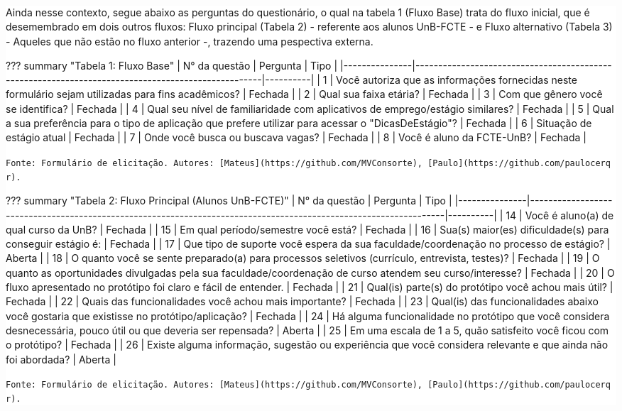 Ainda nesse contexto, segue abaixo as perguntas do questionário, o qual na tabela 1 (Fluxo Base) trata do fluxo inicial, que é desemembrado em dois outros fluxos: Fluxo principal (Tabela 2) - referente aos alunos UnB-FCTE - e Fluxo alternativo (Tabela 3) - Aqueles que não estão no fluxo anterior -, trazendo uma pespectiva externa.

??? summary "Tabela 1: Fluxo Base"
    | N° da questão | Pergunta                                                                                          | Tipo     |
    |---------------|---------------------------------------------------------------------------------------------------|----------|
    | 1             | Você autoriza que as informações fornecidas neste formulário sejam utilizadas para fins acadêmicos? | Fechada  |
    | 2             | Qual sua faixa etária?                                                                             | Fechada  |
    | 3             | Com que gênero você se identifica?                                                                 | Fechada  |
    | 4             | Qual seu nível de familiaridade com aplicativos de emprego/estágio similares?                      | Fechada  |
    | 5             | Qual a sua preferência para o tipo de aplicação que prefere utilizar para acessar o "DicasDeEstágio"? | Fechada  |
    | 6             | Situação de estágio atual                                                                          | Fechada  |
    | 7             | Onde você busca ou buscava vagas?                                                                  | Fechada  |
    | 8             | Você é aluno da FCTE-UnB?                                                                          | Fechada  |

    Fonte: Formulário de elicitação. Autores: [Mateus](https://github.com/MVConsorte), [Paulo](https://github.com/paulocerqr).

??? summary "Tabela 2: Fluxo Principal (Alunos UnB-FCTE)"
    | N° da questão | Pergunta                                                                                                         | Tipo     |
    |---------------|------------------------------------------------------------------------------------------------------------------|----------|
    | 14            | Você é aluno(a) de qual curso da UnB?                                                                            | Fechada  |
    | 15            | Em qual período/semestre você está?                                                                              | Fechada  |
    | 16            | Sua(s) maior(es) dificuldade(s) para conseguir estágio é:                                                        | Fechada  |
    | 17            | Que tipo de suporte você espera da sua faculdade/coordenação no processo de estágio?                             | Aberta   |
    | 18            | O quanto você se sente preparado(a) para processos seletivos (currículo, entrevista, testes)?                    | Fechada  |
    | 19            | O quanto as oportunidades divulgadas pela sua faculdade/coordenação de curso atendem seu curso/interesse?        | Fechada  |
    | 20            | O fluxo apresentado no protótipo foi claro e fácil de entender.                                                  | Fechada  |
    | 21            | Qual(is) parte(s) do protótipo você achou mais útil?                                                             | Fechada  |
    | 22            | Quais das funcionalidades você achou mais importante?                                                            | Fechada  |
    | 23            | Qual(is) das funcionalidades abaixo você gostaria que existisse no protótipo/aplicação?                         | Fechada  |
    | 24            | Há alguma funcionalidade no protótipo que você considera desnecessária, pouco útil ou que deveria ser repensada? | Aberta   |
    | 25            | Em uma escala de 1 a 5, quão satisfeito você ficou com o protótipo?                                              | Fechada  |
    | 26            | Existe alguma informação, sugestão ou experiência que você considera relevante e que ainda não foi abordada?     | Aberta   |

    Fonte: Formulário de elicitação. Autores: [Mateus](https://github.com/MVConsorte), [Paulo](https://github.com/paulocerqr).
